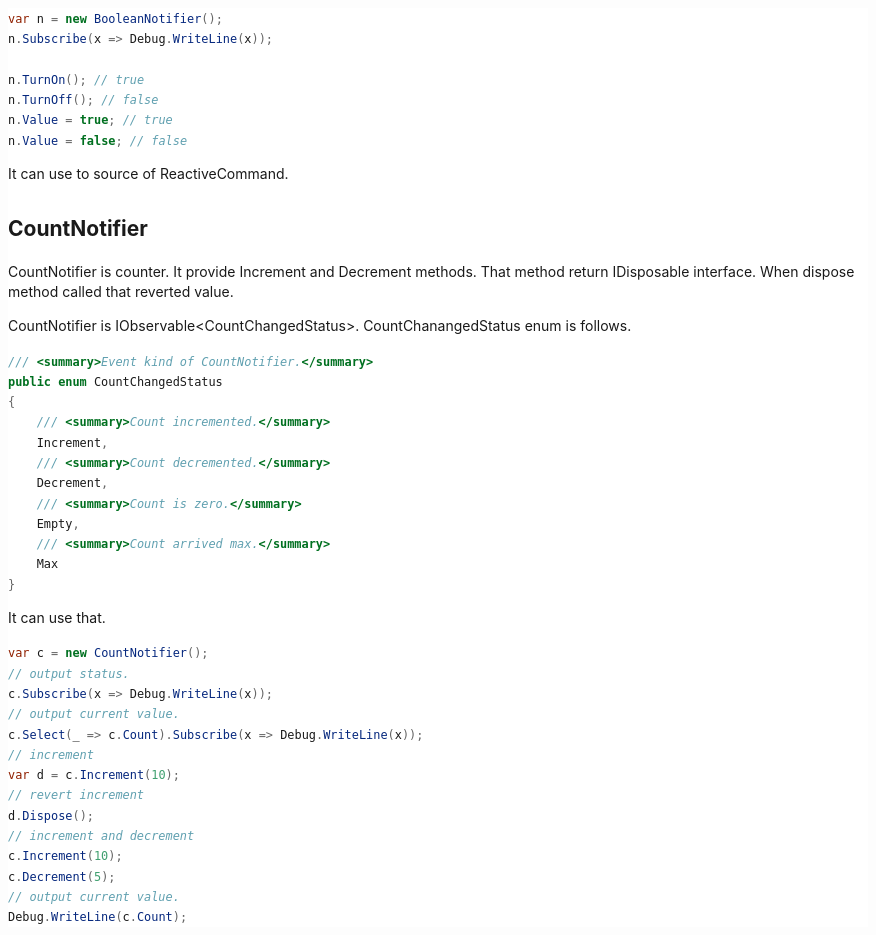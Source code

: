 ```cs
var n = new BooleanNotifier();
n.Subscribe(x => Debug.WriteLine(x));

n.TurnOn(); // true
n.TurnOff(); // false
n.Value = true; // true
n.Value = false; // false
```

It can use to source of ReactiveCommand.

## CountNotifier

CountNotifier is counter.
It provide Increment and Decrement methods.
That method return IDisposable interface. 
When dispose method called that reverted value.

CountNotifier is IObservable&lt;CountChangedStatus&gt;.
CountChanangedStatus enum is follows.

```cs
/// <summary>Event kind of CountNotifier.</summary>
public enum CountChangedStatus
{
    /// <summary>Count incremented.</summary>
    Increment,
    /// <summary>Count decremented.</summary>
    Decrement,
    /// <summary>Count is zero.</summary>
    Empty,
    /// <summary>Count arrived max.</summary>
    Max
}
```

It can use that.

```cs
var c = new CountNotifier();
// output status.
c.Subscribe(x => Debug.WriteLine(x));
// output current value.
c.Select(_ => c.Count).Subscribe(x => Debug.WriteLine(x));
// increment
var d = c.Increment(10);
// revert increment
d.Dispose();
// increment and decrement
c.Increment(10);
c.Decrement(5);
// output current value.
Debug.WriteLine(c.Count);
```
